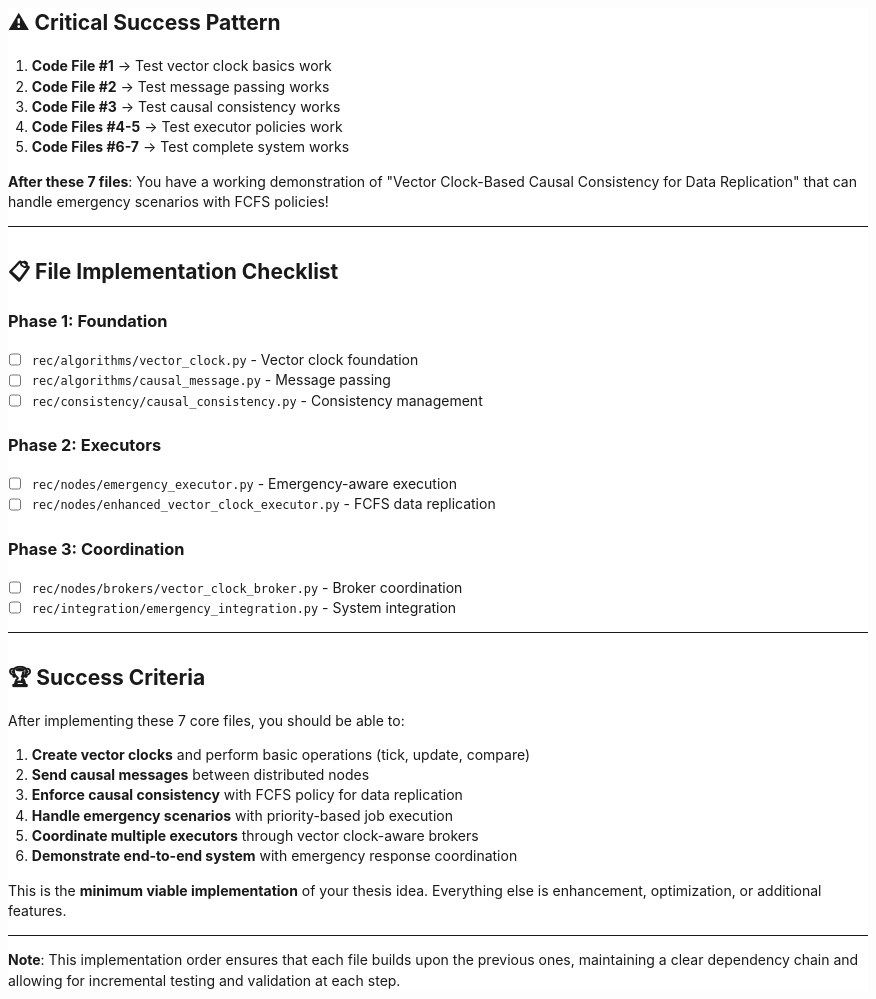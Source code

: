 
## ⚠️ **Critical Success Pattern**

1. **Code File #1** → Test vector clock basics work
2. **Code File #2** → Test message passing works  
3. **Code File #3** → Test causal consistency works
4. **Code Files #4-5** → Test executor policies work
5. **Code Files #6-7** → Test complete system works

**After these 7 files**: You have a working demonstration of "Vector Clock-Based Causal Consistency for Data Replication" that can handle emergency scenarios with FCFS policies!

---

## 📋 **File Implementation Checklist**

### Phase 1: Foundation
- [ ] `rec/algorithms/vector_clock.py` - Vector clock foundation
- [ ] `rec/algorithms/causal_message.py` - Message passing
- [ ] `rec/consistency/causal_consistency.py` - Consistency management

### Phase 2: Executors  
- [ ] `rec/nodes/emergency_executor.py` - Emergency-aware execution
- [ ] `rec/nodes/enhanced_vector_clock_executor.py` - FCFS data replication

### Phase 3: Coordination
- [ ] `rec/nodes/brokers/vector_clock_broker.py` - Broker coordination
- [ ] `rec/integration/emergency_integration.py` - System integration

---

## 🏆 **Success Criteria**

After implementing these 7 core files, you should be able to:

1. **Create vector clocks** and perform basic operations (tick, update, compare)
2. **Send causal messages** between distributed nodes
3. **Enforce causal consistency** with FCFS policy for data replication
4. **Handle emergency scenarios** with priority-based job execution
5. **Coordinate multiple executors** through vector clock-aware brokers
6. **Demonstrate end-to-end system** with emergency response coordination

This is the **minimum viable implementation** of your thesis idea. Everything else is enhancement, optimization, or additional features.

---

**Note**: This implementation order ensures that each file builds upon the previous ones, maintaining a clear dependency chain and allowing for incremental testing and validation at each step.

